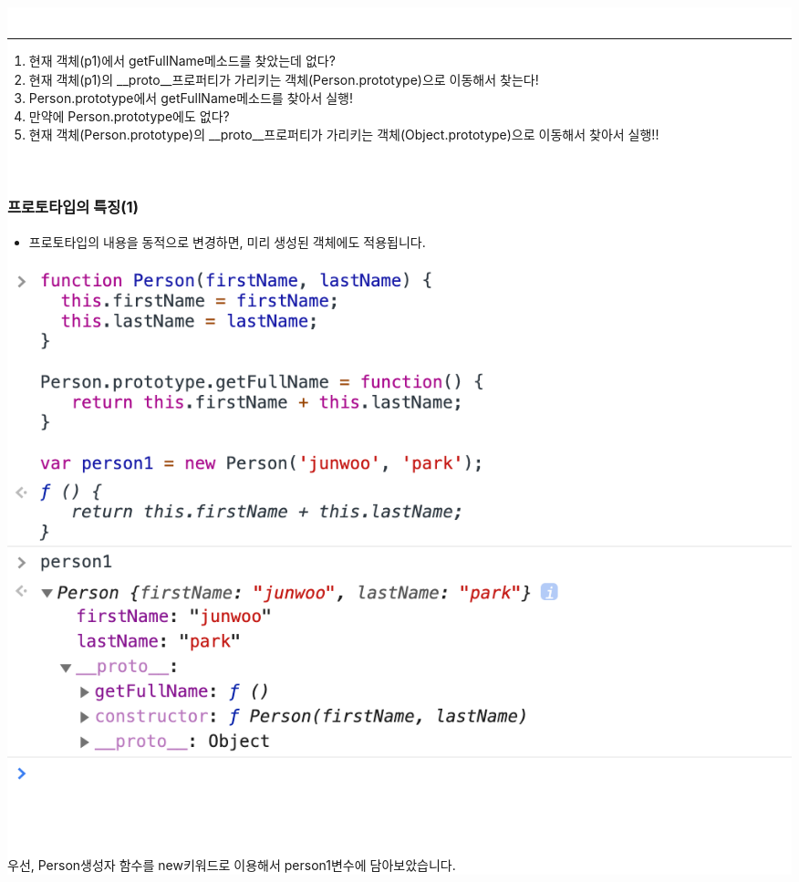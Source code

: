 <br>



---

1. 현재 객체(p1)에서 getFullName메소드를 찾았는데 없다?
2. 현재 객체(p1)의 \_\_proto\_\_프로퍼티가 가리키는 객체(Person.prototype)으로 이동해서 찾는다!
3. Person.prototype에서 getFullName메소드를 찾아서 실행!
4. 만약에 Person.prototype에도 없다?
5. 현재 객체(Person.prototype)의 \_\_proto\_\_프로퍼티가 가리키는 객체(Object.prototype)으로 이동해서 찾아서 실행!!

<br>



### 프로토타입의 특징(1)

- 프로토타입의 내용을 동적으로 변경하면, 미리 생성된 객체에도 적용됩니다.

![프로토타입의 특징(1-1)](../img/oop2.png)

우선, Person생성자 함수를 new키워드로 이용해서 person1변수에 담아보았습니다.
